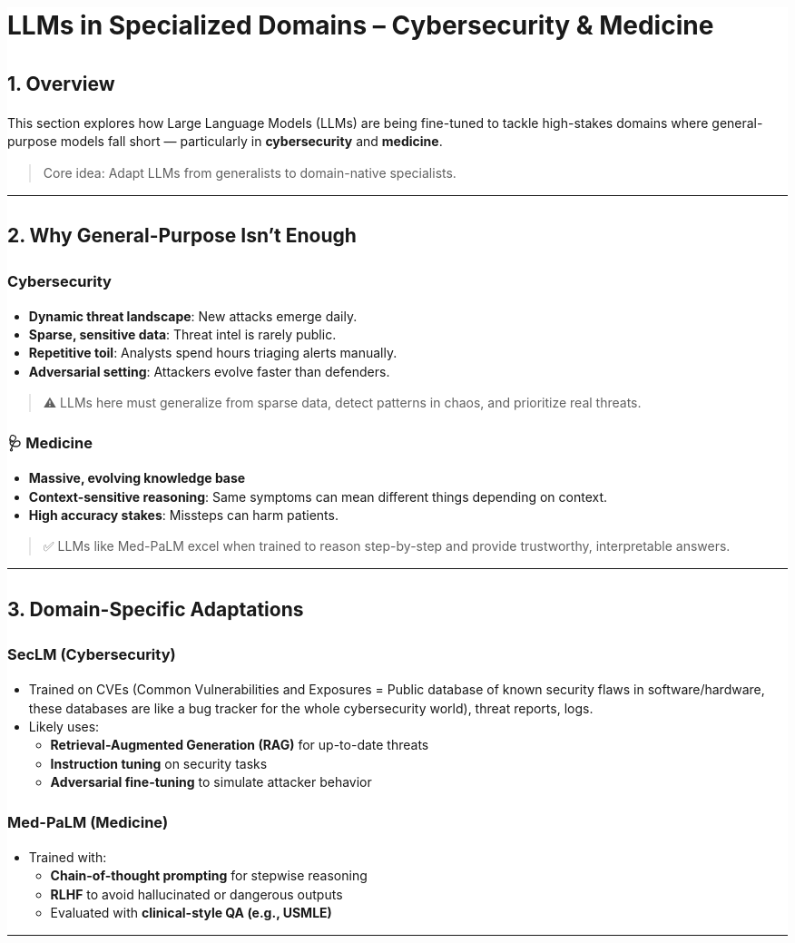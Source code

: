 # LLMs in Specialized Domains – Cybersecurity & Medicine

## 1. Overview

This section explores how Large Language Models (LLMs) are being fine-tuned to tackle high-stakes domains where general-purpose models fall short — particularly in **cybersecurity** and **medicine**.

> Core idea: Adapt LLMs from generalists to domain-native specialists.

---

## 2. Why General-Purpose Isn’t Enough

### Cybersecurity
- **Dynamic threat landscape**: New attacks emerge daily.
- **Sparse, sensitive data**: Threat intel is rarely public.
- **Repetitive toil**: Analysts spend hours triaging alerts manually.
- **Adversarial setting**: Attackers evolve faster than defenders.

> ⚠️ LLMs here must generalize from sparse data, detect patterns in chaos, and prioritize real threats.

### 🩺 Medicine
- **Massive, evolving knowledge base**
- **Context-sensitive reasoning**: Same symptoms can mean different things depending on context.
- **High accuracy stakes**: Missteps can harm patients.

> ✅ LLMs like Med-PaLM excel when trained to reason step-by-step and provide trustworthy, interpretable answers.

---

## 3. Domain-Specific Adaptations

### SecLM (Cybersecurity)
- Trained on CVEs (Common Vulnerabilities and Exposures = Public database of known security flaws in software/hardware, these databases are like a bug tracker for the whole cybersecurity world), threat reports, logs.
- Likely uses:
  - **Retrieval-Augmented Generation (RAG)** for up-to-date threats
  - **Instruction tuning** on security tasks
  - **Adversarial fine-tuning** to simulate attacker behavior

### Med-PaLM (Medicine)
- Trained with:
  - **Chain-of-thought prompting** for stepwise reasoning
  - **RLHF** to avoid hallucinated or dangerous outputs
  - Evaluated with **clinical-style QA (e.g., USMLE)**

---
